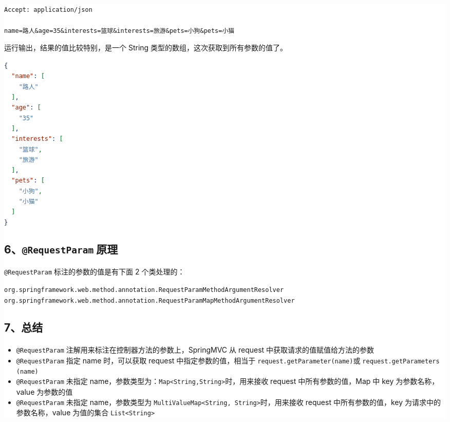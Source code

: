 ```http
Accept: application/json

name=路人&age=35&interests=篮球&interests=旅游&pets=小狗&pets=小猫
```
运行输出，结果的值比较特别，是一个 String 类型的数组，这次获取到所有参数的值了。
```json
{
  "name": [
    "路人"
  ],
  "age": [
    "35"
  ],
  "interests": [
    "篮球",
    "旅游"
  ],
  "pets": [
    "小狗",
    "小猫"
  ]
}
```
<a name="B30bZ"></a>
## 6、`@RequestParam` 原理
`@RequestParam` 标注的参数的值是有下面 2 个类处理的：
```
org.springframework.web.method.annotation.RequestParamMethodArgumentResolver
org.springframework.web.method.annotation.RequestParamMapMethodArgumentResolver
```
<a name="fToFs"></a>
## 7、总结

- `@RequestParam` 注解用来标注在控制器方法的参数上，SpringMVC 从 request 中获取请求的值赋值给方法的参数
- `@RequestParam` 指定 name 时，可以获取 request 中指定参数的值，相当于 `request.getParameter(name)`或 `request.getParameters(name)`
- `@RequestParam` 未指定 name，参数类型为：`Map<String,String>`时，用来接收 request 中所有参数的值，Map 中 key 为参数名称，value 为参数的值
- `@RequestParam` 未指定 name，参数类型为 `MultiValueMap<String, String>`时，用来接收 request 中所有参数的值，key 为请求中的参数名称，value 为值的集合 `List<String>`
